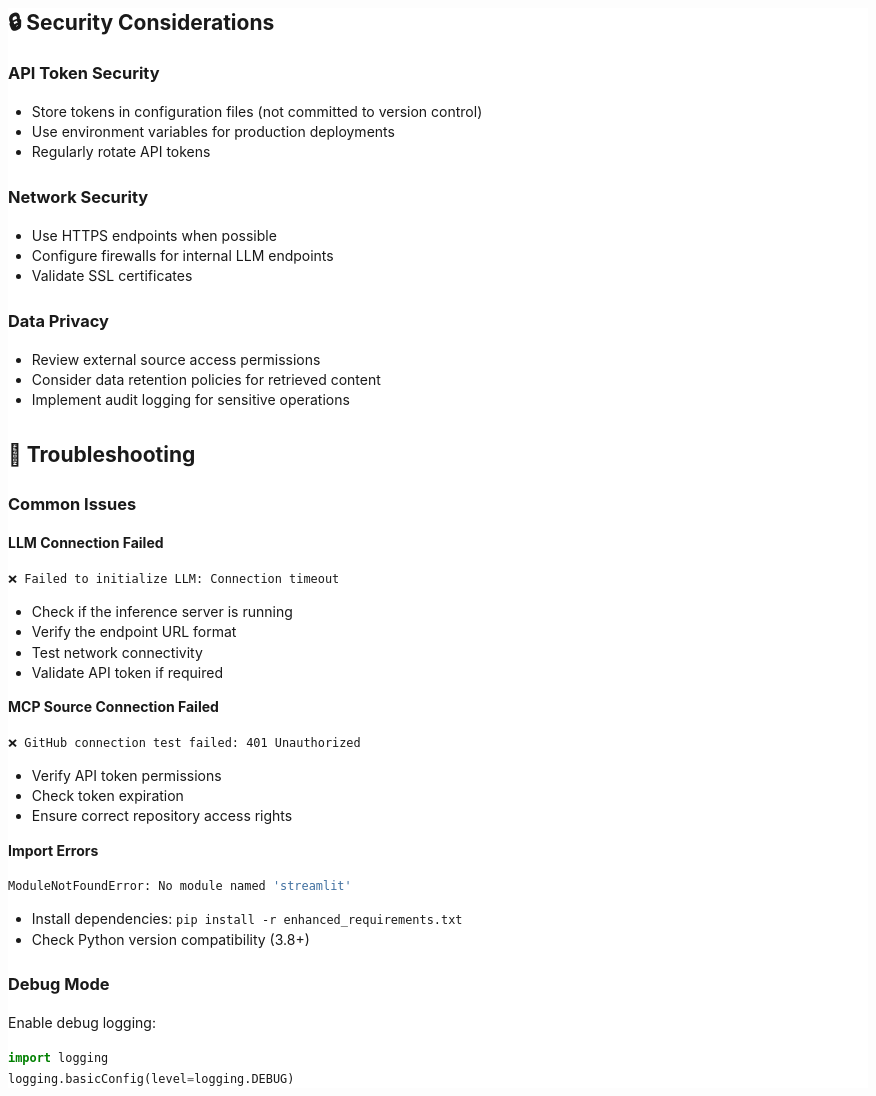## 🔒 Security Considerations

### API Token Security
- Store tokens in configuration files (not committed to version control)
- Use environment variables for production deployments
- Regularly rotate API tokens

### Network Security
- Use HTTPS endpoints when possible
- Configure firewalls for internal LLM endpoints
- Validate SSL certificates

### Data Privacy
- Review external source access permissions
- Consider data retention policies for retrieved content
- Implement audit logging for sensitive operations

## 🚨 Troubleshooting

### Common Issues

**LLM Connection Failed**
```bash
❌ Failed to initialize LLM: Connection timeout
```
- Check if the inference server is running
- Verify the endpoint URL format
- Test network connectivity
- Validate API token if required

**MCP Source Connection Failed**
```bash
❌ GitHub connection test failed: 401 Unauthorized
```
- Verify API token permissions
- Check token expiration
- Ensure correct repository access rights

**Import Errors**
```bash
ModuleNotFoundError: No module named 'streamlit'
```
- Install dependencies: `pip install -r enhanced_requirements.txt`
- Check Python version compatibility (3.8+)

### Debug Mode

Enable debug logging:
```python
import logging
logging.basicConfig(level=logging.DEBUG)
```
